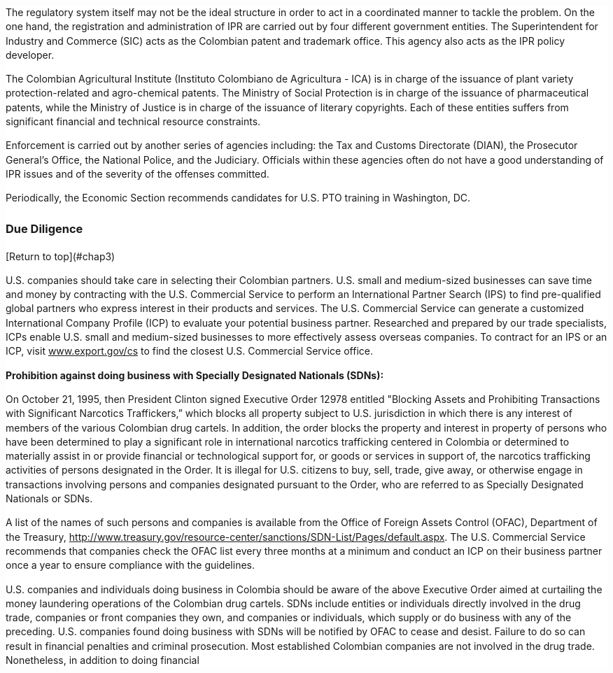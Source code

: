 The regulatory system itself may not be the ideal structure in order to act in a coordinated manner to tackle the problem. On the one hand, the registration and administration of IPR are carried out by four different government entities. The Superintendent for Industry and Commerce (SIC) acts as the Colombian patent and trademark office. This agency also acts as the IPR policy developer.

The Colombian Agricultural Institute (Instituto Colombiano de Agricultura - ICA) is in charge of the issuance of plant variety protection-related and agro-chemical patents. The Ministry of Social Protection is in charge of the issuance of pharmaceutical patents, while the Ministry of Justice is in charge of the issuance of literary copyrights. Each of these entities suffers from significant financial and technical resource constraints.


Enforcement is carried out by another series of agencies including: the Tax and Customs Directorate (DIAN), the Prosecutor General’s Office, the National Police, and the Judiciary. Officials within these agencies often do not have a good understanding of IPR issues and of the severity of the offenses committed.

Periodically, the Economic Section recommends candidates for U.S. PTO training in Washington, DC.

<h3 id="due-diligence">Due Diligence</h3>[Return to top](#chap3)

U.S. companies should take care in selecting their Colombian partners. U.S. small and medium-sized businesses can save time and money by contracting with the U.S. Commercial Service to perform an International Partner Search (IPS) to find pre-qualified global partners who express interest in their products and services. The U.S. Commercial Service can generate a customized International Company Profile (ICP) to evaluate your potential business partner. Researched and prepared by our trade specialists, ICPs enable U.S. small and medium-sized businesses to more effectively assess overseas companies. To contract for an IPS or an ICP, visit www.export.gov/cs to find the closest U.S. Commercial Service office.

**Prohibition against doing business with Specially Designated Nationals (SDNs):**

On October 21, 1995, then President Clinton signed Executive Order 12978 entitled "Blocking Assets and Prohibiting Transactions with Significant Narcotics Traffickers,” which blocks all property subject to U.S. jurisdiction in which there is any interest of members of the various Colombian drug cartels. In addition, the order blocks the property and interest in property of persons who have been determined to play a significant role in international narcotics trafficking centered in Colombia or determined to materially assist in or provide financial or technological support for, or goods or services in support of, the narcotics trafficking activities of persons designated in the Order. It is illegal for U.S. citizens to buy, sell, trade, give away, or otherwise engage in transactions involving persons and companies designated pursuant to the Order, who are referred to as Specially Designated Nationals or SDNs.

A list of the names of such persons and companies is available from the Office of Foreign Assets Control (OFAC), Department of the Treasury, http://www.treasury.gov/resource-center/sanctions/SDN-List/Pages/default.aspx. The U.S. Commercial Service recommends that companies check the OFAC list every three months at a minimum and conduct an ICP on their business partner once a year to ensure compliance with the guidelines.

U.S. companies and individuals doing business in Colombia should be aware of the above Executive Order aimed at curtailing the money laundering operations of the Colombian drug cartels. SDNs include entities or individuals directly involved in the drug trade, companies or front companies they own, and companies or individuals, which supply or do business with any of the preceding. U.S. companies found doing business with SDNs will be notified by OFAC to cease and desist. Failure to do so can result in financial penalties and criminal prosecution. Most established Colombian companies are not involved in the drug trade. Nonetheless, in addition to doing financial
